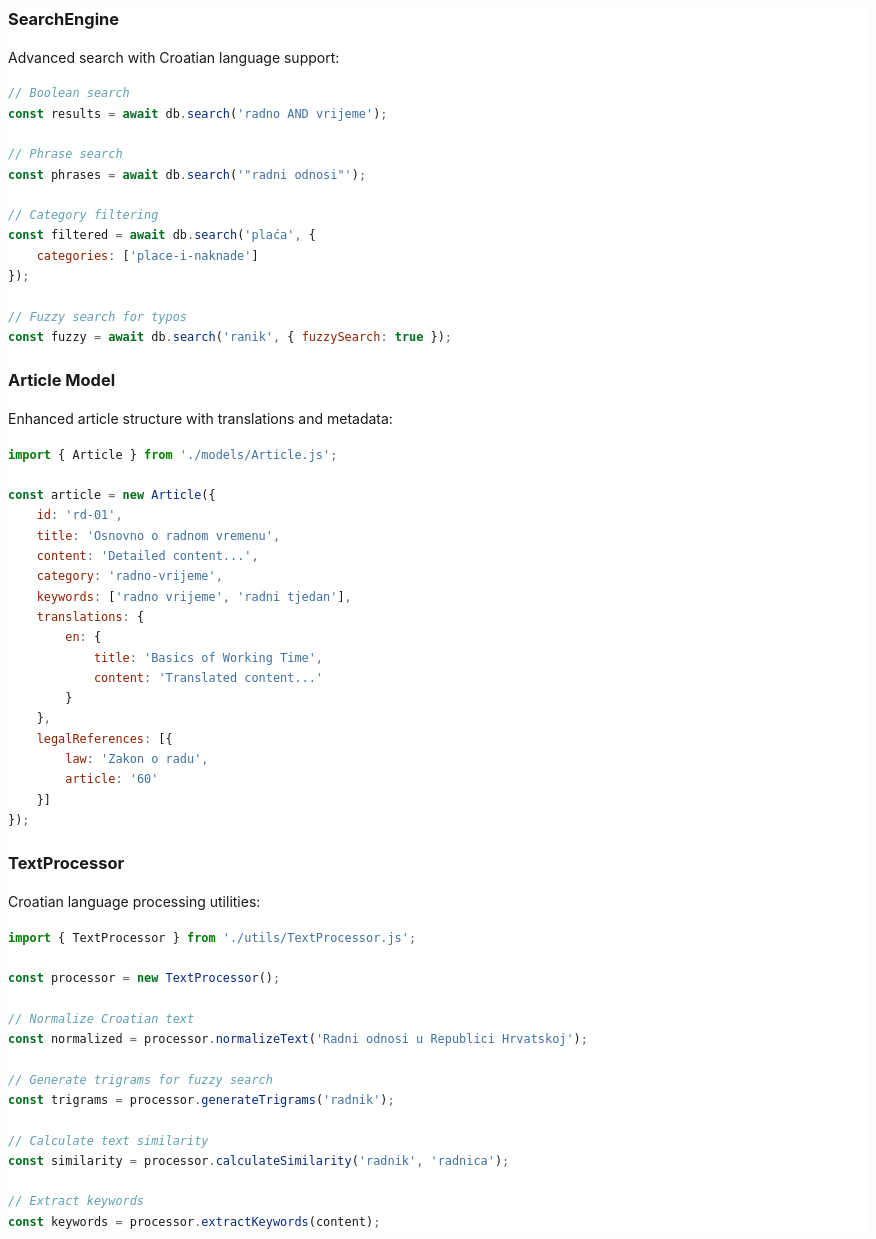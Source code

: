 ### SearchEngine
Advanced search with Croatian language support:
```javascript
// Boolean search
const results = await db.search('radno AND vrijeme');

// Phrase search
const phrases = await db.search('"radni odnosi"');

// Category filtering
const filtered = await db.search('plaća', {
    categories: ['place-i-naknade']
});

// Fuzzy search for typos
const fuzzy = await db.search('ranik', { fuzzySearch: true });
```

### Article Model
Enhanced article structure with translations and metadata:
```javascript
import { Article } from './models/Article.js';

const article = new Article({
    id: 'rd-01',
    title: 'Osnovno o radnom vremenu',
    content: 'Detailed content...',
    category: 'radno-vrijeme',
    keywords: ['radno vrijeme', 'radni tjedan'],
    translations: {
        en: {
            title: 'Basics of Working Time',
            content: 'Translated content...'
        }
    },
    legalReferences: [{
        law: 'Zakon o radu',
        article: '60'
    }]
});
```

### TextProcessor
Croatian language processing utilities:
```javascript
import { TextProcessor } from './utils/TextProcessor.js';

const processor = new TextProcessor();

// Normalize Croatian text
const normalized = processor.normalizeText('Radni odnosi u Republici Hrvatskoj');

// Generate trigrams for fuzzy search
const trigrams = processor.generateTrigrams('radnik');

// Calculate text similarity
const similarity = processor.calculateSimilarity('radnik', 'radnica');

// Extract keywords
const keywords = processor.extractKeywords(content);
```
